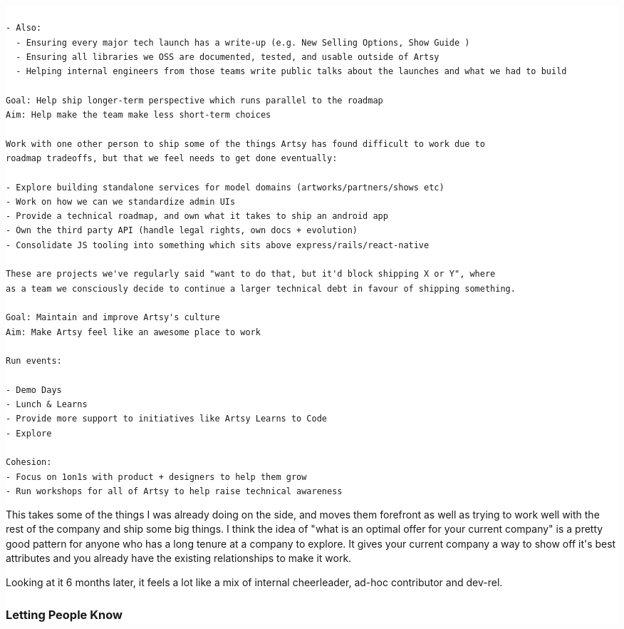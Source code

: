 ```

- Also:
  - Ensuring every major tech launch has a write-up (e.g. New Selling Options, Show Guide )
  - Ensuring all libraries we OSS are documented, tested, and usable outside of Artsy
  - Helping internal engineers from those teams write public talks about the launches and what we had to build

Goal: Help ship longer-term perspective which runs parallel to the roadmap
Aim: Help make the team make less short-term choices

Work with one other person to ship some of the things Artsy has found difficult to work due to
roadmap tradeoffs, but that we feel needs to get done eventually:

- Explore building standalone services for model domains (artworks/partners/shows etc)
- Work on how we can we standardize admin UIs
- Provide a technical roadmap, and own what it takes to ship an android app
- Own the third party API (handle legal rights, own docs + evolution)
- Consolidate JS tooling into something which sits above express/rails/react-native

These are projects we've regularly said "want to do that, but it'd block shipping X or Y", where
as a team we consciously decide to continue a larger technical debt in favour of shipping something.

Goal: Maintain and improve Artsy's culture
Aim: Make Artsy feel like an awesome place to work

Run events:

- Demo Days
- Lunch & Learns
- Provide more support to initiatives like Artsy Learns to Code
- Explore

Cohesion:
- Focus on 1on1s with product + designers to help them grow
- Run workshops for all of Artsy to help raise technical awareness
```

This takes some of the things I was already doing on the side, and moves them forefront as well as trying to work well
with the rest of the company and ship some big things. I think the idea of "what is an optimal offer for your current
company" is a pretty good pattern for anyone who has a long tenure at a company to explore. It gives your current
company a way to show off it's best attributes and you already have the existing relationships to make it work.

Looking at it 6 months later, it feels a lot like a mix of internal cheerleader, ad-hoc contributor and dev-rel.

### Letting People Know
